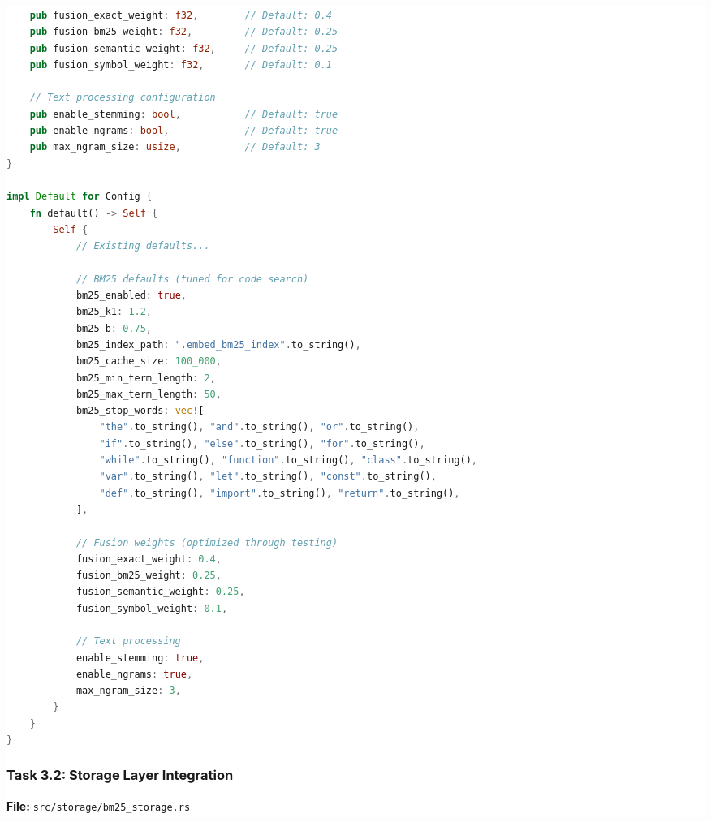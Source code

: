 ```rust
    pub fusion_exact_weight: f32,        // Default: 0.4
    pub fusion_bm25_weight: f32,         // Default: 0.25
    pub fusion_semantic_weight: f32,     // Default: 0.25
    pub fusion_symbol_weight: f32,       // Default: 0.1
    
    // Text processing configuration
    pub enable_stemming: bool,           // Default: true
    pub enable_ngrams: bool,             // Default: true
    pub max_ngram_size: usize,           // Default: 3
}

impl Default for Config {
    fn default() -> Self {
        Self {
            // Existing defaults...
            
            // BM25 defaults (tuned for code search)
            bm25_enabled: true,
            bm25_k1: 1.2,
            bm25_b: 0.75,
            bm25_index_path: ".embed_bm25_index".to_string(),
            bm25_cache_size: 100_000,
            bm25_min_term_length: 2,
            bm25_max_term_length: 50,
            bm25_stop_words: vec![
                "the".to_string(), "and".to_string(), "or".to_string(),
                "if".to_string(), "else".to_string(), "for".to_string(),
                "while".to_string(), "function".to_string(), "class".to_string(),
                "var".to_string(), "let".to_string(), "const".to_string(),
                "def".to_string(), "import".to_string(), "return".to_string(),
            ],
            
            // Fusion weights (optimized through testing)
            fusion_exact_weight: 0.4,
            fusion_bm25_weight: 0.25,
            fusion_semantic_weight: 0.25,
            fusion_symbol_weight: 0.1,
            
            // Text processing
            enable_stemming: true,
            enable_ngrams: true,
            max_ngram_size: 3,
        }
    }
}
```

### **Task 3.2: Storage Layer Integration**

**File:** `src/storage/bm25_storage.rs`
